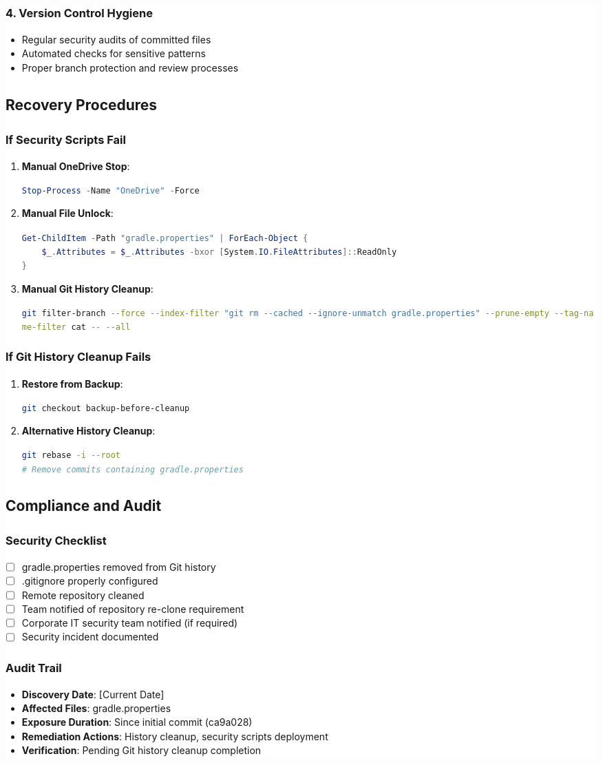 ### 4. **Version Control Hygiene**
- Regular security audits of committed files
- Automated checks for sensitive patterns
- Proper branch protection and review processes

## Recovery Procedures

### If Security Scripts Fail
1. **Manual OneDrive Stop**:
   ```powershell
   Stop-Process -Name "OneDrive" -Force
   ```

2. **Manual File Unlock**:
   ```powershell
   Get-ChildItem -Path "gradle.properties" | ForEach-Object {
       $_.Attributes = $_.Attributes -bxor [System.IO.FileAttributes]::ReadOnly
   }
   ```

3. **Manual Git History Cleanup**:
   ```bash
   git filter-branch --force --index-filter "git rm --cached --ignore-unmatch gradle.properties" --prune-empty --tag-name-filter cat -- --all
   ```

### If Git History Cleanup Fails
1. **Restore from Backup**:
   ```bash
   git checkout backup-before-cleanup
   ```

2. **Alternative History Cleanup**:
   ```bash
   git rebase -i --root
   # Remove commits containing gradle.properties
   ```

## Compliance and Audit

### Security Checklist
- [ ] gradle.properties removed from Git history
- [ ] .gitignore properly configured
- [ ] Remote repository cleaned
- [ ] Team notified of repository re-clone requirement
- [ ] Corporate IT security team notified (if required)
- [ ] Security incident documented

### Audit Trail
- **Discovery Date**: [Current Date]
- **Affected Files**: gradle.properties
- **Exposure Duration**: Since initial commit (ca9a028)
- **Remediation Actions**: History cleanup, security scripts deployment
- **Verification**: Pending Git history cleanup completion
